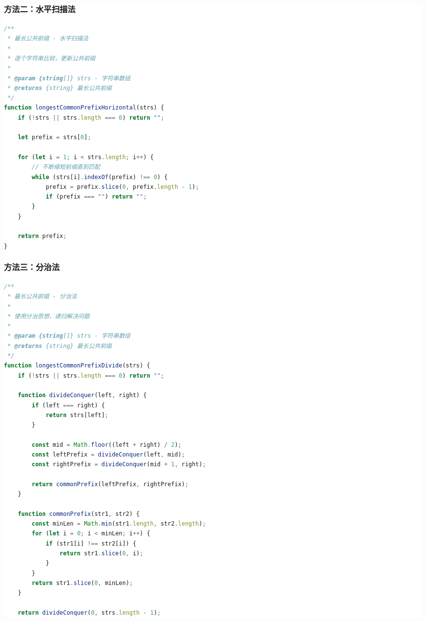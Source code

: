 ### 方法二：水平扫描法
```javascript
/**
 * 最长公共前缀 - 水平扫描法
 *
 * 逐个字符串比较，更新公共前缀
 *
 * @param {string[]} strs - 字符串数组
 * @returns {string} 最长公共前缀
 */
function longestCommonPrefixHorizontal(strs) {
    if (!strs || strs.length === 0) return "";

    let prefix = strs[0];

    for (let i = 1; i < strs.length; i++) {
        // 不断缩短前缀直到匹配
        while (strs[i].indexOf(prefix) !== 0) {
            prefix = prefix.slice(0, prefix.length - 1);
            if (prefix === "") return "";
        }
    }

    return prefix;
}
```

### 方法三：分治法
```javascript
/**
 * 最长公共前缀 - 分治法
 *
 * 使用分治思想，递归解决问题
 *
 * @param {string[]} strs - 字符串数组
 * @returns {string} 最长公共前缀
 */
function longestCommonPrefixDivide(strs) {
    if (!strs || strs.length === 0) return "";

    function divideConquer(left, right) {
        if (left === right) {
            return strs[left];
        }

        const mid = Math.floor((left + right) / 2);
        const leftPrefix = divideConquer(left, mid);
        const rightPrefix = divideConquer(mid + 1, right);

        return commonPrefix(leftPrefix, rightPrefix);
    }

    function commonPrefix(str1, str2) {
        const minLen = Math.min(str1.length, str2.length);
        for (let i = 0; i < minLen; i++) {
            if (str1[i] !== str2[i]) {
                return str1.slice(0, i);
            }
        }
        return str1.slice(0, minLen);
    }

    return divideConquer(0, strs.length - 1);
```